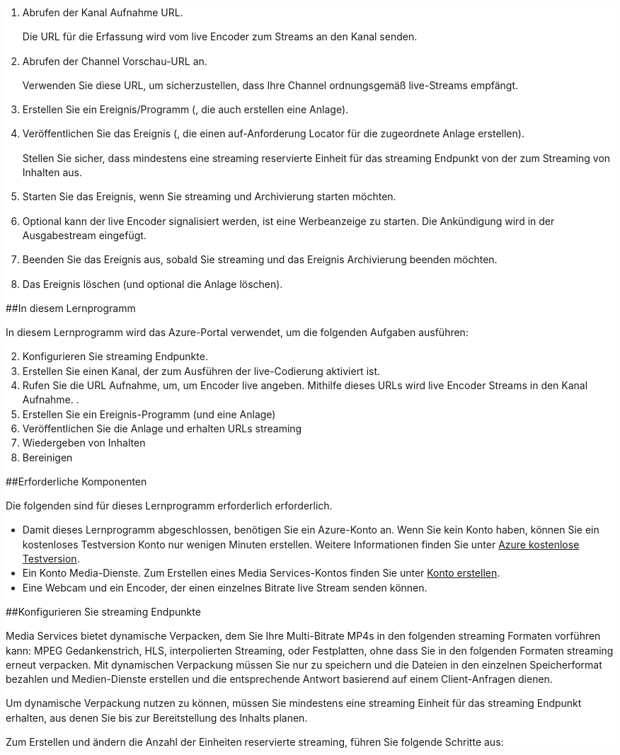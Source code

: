1. Abrufen der Kanal Aufnahme URL. 

    Die URL für die Erfassung wird vom live Encoder zum Streams an den Kanal senden.
1. Abrufen der Channel Vorschau-URL an. 

    Verwenden Sie diese URL, um sicherzustellen, dass Ihre Channel ordnungsgemäß live-Streams empfängt.

3. Erstellen Sie ein Ereignis/Programm (, die auch erstellen eine Anlage). 
1. Veröffentlichen Sie das Ereignis (, die einen auf-Anforderung Locator für die zugeordnete Anlage erstellen).  

    Stellen Sie sicher, dass mindestens eine streaming reservierte Einheit für das streaming Endpunkt von der zum Streaming von Inhalten aus.
1. Starten Sie das Ereignis, wenn Sie streaming und Archivierung starten möchten.
2. Optional kann der live Encoder signalisiert werden, ist eine Werbeanzeige zu starten. Die Ankündigung wird in der Ausgabestream eingefügt.
1. Beenden Sie das Ereignis aus, sobald Sie streaming und das Ereignis Archivierung beenden möchten.
1. Das Ereignis löschen (und optional die Anlage löschen).   

##<a name="in-this-tutorial"></a>In diesem Lernprogramm

In diesem Lernprogramm wird das Azure-Portal verwendet, um die folgenden Aufgaben ausführen: 

2.  Konfigurieren Sie streaming Endpunkte.
3.  Erstellen Sie einen Kanal, der zum Ausführen der live-Codierung aktiviert ist.
1.  Rufen Sie die URL Aufnahme, um, um Encoder live angeben. Mithilfe dieses URLs wird live Encoder Streams in den Kanal Aufnahme. .
1.  Erstellen Sie ein Ereignis-Programm (und eine Anlage)
1.  Veröffentlichen Sie die Anlage und erhalten URLs streaming  
1.  Wiedergeben von Inhalten 
2.  Bereinigen

##<a name="prerequisites"></a>Erforderliche Komponenten

Die folgenden sind für dieses Lernprogramm erforderlich erforderlich.

- Damit dieses Lernprogramm abgeschlossen, benötigen Sie ein Azure-Konto an. Wenn Sie kein Konto haben, können Sie ein kostenloses Testversion Konto nur wenigen Minuten erstellen. Weitere Informationen finden Sie unter [Azure kostenlose Testversion](https://azure.microsoft.com/pricing/free-trial/).
- Ein Konto Media-Dienste. Zum Erstellen eines Media Services-Kontos finden Sie unter [Konto erstellen](media-services-portal-create-account.md).
- Eine Webcam und ein Encoder, der einen einzelnes Bitrate live Stream senden können.

##<a name="configure-streaming-endpoints"></a>Konfigurieren Sie streaming Endpunkte 

Media Services bietet dynamische Verpacken, dem Sie Ihre Multi-Bitrate MP4s in den folgenden streaming Formaten vorführen kann: MPEG Gedankenstrich, HLS, interpolierten Streaming, oder Festplatten, ohne dass Sie in den folgenden Formaten streaming erneut verpacken. Mit dynamischen Verpackung müssen Sie nur zu speichern und die Dateien in den einzelnen Speicherformat bezahlen und Medien-Dienste erstellen und die entsprechende Antwort basierend auf einem Client-Anfragen dienen.

Um dynamische Verpackung nutzen zu können, müssen Sie mindestens eine streaming Einheit für das streaming Endpunkt erhalten, aus denen Sie bis zur Bereitstellung des Inhalts planen.  

Zum Erstellen und ändern die Anzahl der Einheiten reservierte streaming, führen Sie folgende Schritte aus:
